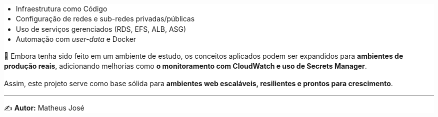 - Infraestrutura como Código  
- Configuração de redes e sub-redes privadas/públicas  
- Uso de serviços gerenciados (RDS, EFS, ALB, ASG)  
- Automação com *user-data* e Docker  

🔎 Embora tenha sido feito em um ambiente de estudo, os conceitos aplicados podem ser expandidos para **ambientes de produção reais**, adicionando melhorias como **o monitoramento com CloudWatch
 e uso de Secrets Manager**.  

Assim, este projeto serve como base sólida para **ambientes web escaláveis, resilientes e prontos para crescimento**.  

---

✍️ **Autor:** Matheus José
